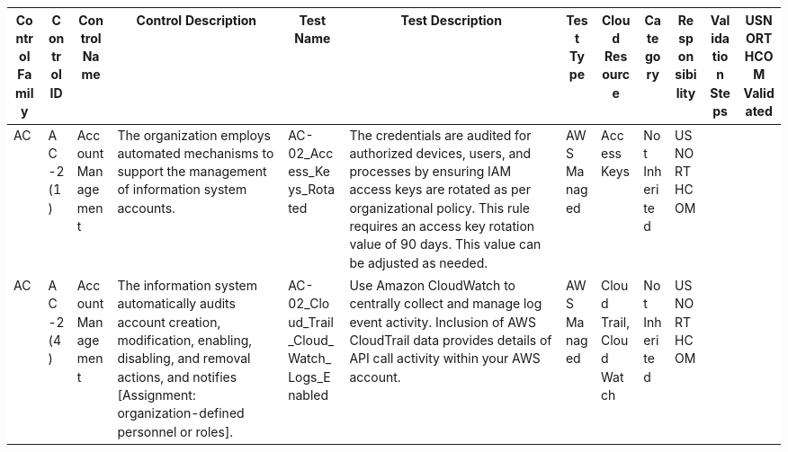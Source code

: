| Control Family | Control ID | Control Name                                             | Control Description                                                                                                                                                                                                                                                 | Test Name                                                        | Test Description                                                                                                                                                                                                                                                                                                                                                                                                                                                                                                                                                                                                                                                                                                                                                                                                                                                                                                                                                         | Test Type       | Cloud Resource            | Category      | Responsibility | Validation Steps | USNORTHCOM Validated |
|----------------|------------|----------------------------------------------------------|---------------------------------------------------------------------------------------------------------------------------------------------------------------------------------------------------------------------------------------------------------------------|------------------------------------------------------------------|--------------------------------------------------------------------------------------------------------------------------------------------------------------------------------------------------------------------------------------------------------------------------------------------------------------------------------------------------------------------------------------------------------------------------------------------------------------------------------------------------------------------------------------------------------------------------------------------------------------------------------------------------------------------------------------------------------------------------------------------------------------------------------------------------------------------------------------------------------------------------------------------------------------------------------------------------------------------------|-----------------|---------------------------|---------------|----------------|------------------|----------------------|
| AC             | AC-2(1)    | Account Management                                       | The organization employs automated mechanisms to support the management of information system accounts.                                                                                                                                                             | AC-02_Access_Keys_Rotated                                        | The credentials are audited for authorized devices, users, and processes by ensuring IAM access keys are rotated as per organizational policy. This rule requires an access key rotation value of 90 days. This value can be adjusted as needed.                                                                                                                                                                                                                                                                                                                                                                                                                                                                                                                                                                                                                                                                                                                         | AWS Managed     | Access Keys               | Not Inherited | USNORTHCOM     |                  |                      |
| AC             | AC-2(4)    | Account Management                                       | The information system automatically audits account creation, modification, enabling, disabling, and removal actions, and notifies [Assignment: organization-defined personnel or roles].                                                                           | AC-02_Cloud_Trail_Cloud_Watch_Logs_Enabled                       | Use Amazon CloudWatch to centrally collect and manage log event activity. Inclusion of AWS CloudTrail data provides details of API call activity within your AWS account.                                                                                                                                                                                                                                                                                                                                                                                                                                                                                                                                                                                                                                                                                                                                                                                                | AWS Managed     | Cloud Trail, Cloud Watch  | Not Inherited | USNORTHCOM     |                  |                      |